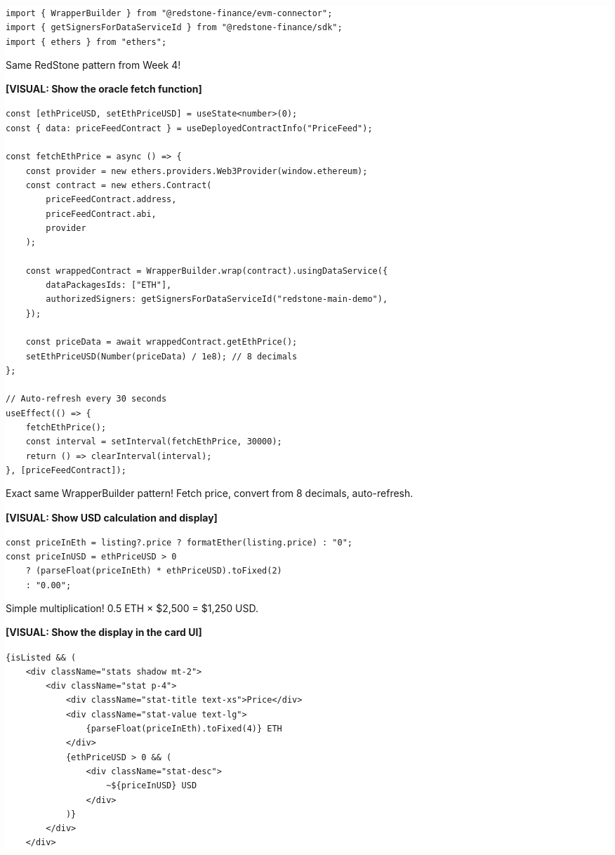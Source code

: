```tsx
import { WrapperBuilder } from "@redstone-finance/evm-connector";
import { getSignersForDataServiceId } from "@redstone-finance/sdk";
import { ethers } from "ethers";
```

Same RedStone pattern from Week 4!

**[VISUAL: Show the oracle fetch function]**

```tsx
const [ethPriceUSD, setEthPriceUSD] = useState<number>(0);
const { data: priceFeedContract } = useDeployedContractInfo("PriceFeed");

const fetchEthPrice = async () => {
    const provider = new ethers.providers.Web3Provider(window.ethereum);
    const contract = new ethers.Contract(
        priceFeedContract.address,
        priceFeedContract.abi,
        provider
    );

    const wrappedContract = WrapperBuilder.wrap(contract).usingDataService({
        dataPackagesIds: ["ETH"],
        authorizedSigners: getSignersForDataServiceId("redstone-main-demo"),
    });

    const priceData = await wrappedContract.getEthPrice();
    setEthPriceUSD(Number(priceData) / 1e8); // 8 decimals
};

// Auto-refresh every 30 seconds
useEffect(() => {
    fetchEthPrice();
    const interval = setInterval(fetchEthPrice, 30000);
    return () => clearInterval(interval);
}, [priceFeedContract]);
```

Exact same WrapperBuilder pattern! Fetch price, convert from 8 decimals, auto-refresh.

**[VISUAL: Show USD calculation and display]**

```tsx
const priceInEth = listing?.price ? formatEther(listing.price) : "0";
const priceInUSD = ethPriceUSD > 0
    ? (parseFloat(priceInEth) * ethPriceUSD).toFixed(2)
    : "0.00";
```

Simple multiplication! 0.5 ETH × $2,500 = $1,250 USD.

**[VISUAL: Show the display in the card UI]**

```tsx
{isListed && (
    <div className="stats shadow mt-2">
        <div className="stat p-4">
            <div className="stat-title text-xs">Price</div>
            <div className="stat-value text-lg">
                {parseFloat(priceInEth).toFixed(4)} ETH
            </div>
            {ethPriceUSD > 0 && (
                <div className="stat-desc">
                    ~${priceInUSD} USD
                </div>
            )}
        </div>
    </div>
```